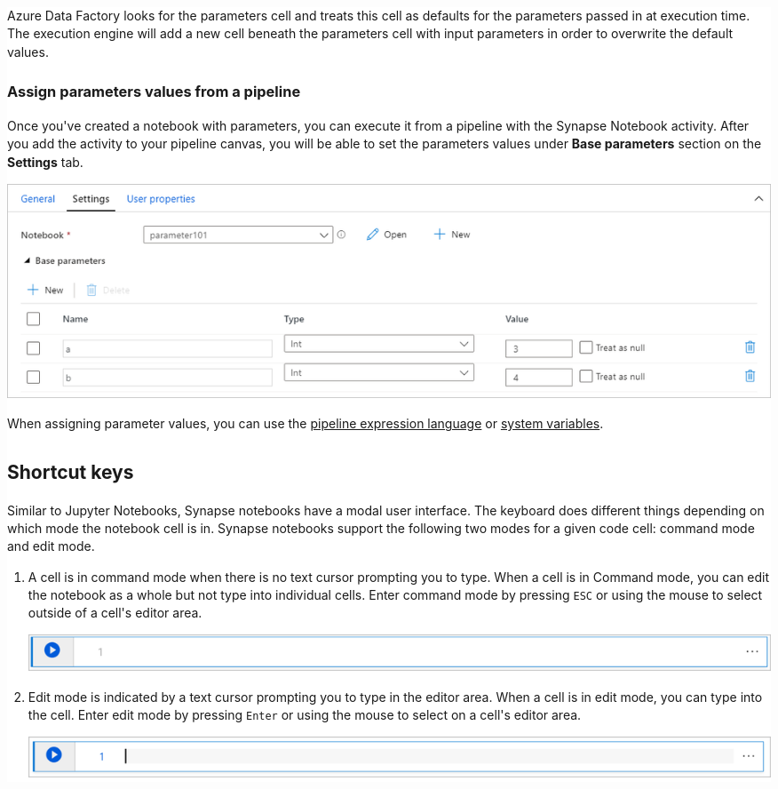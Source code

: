 
Azure Data Factory looks for the parameters cell and treats this cell as defaults for the parameters passed in at execution time. The execution engine will add a new cell beneath the parameters cell with input parameters in order to overwrite the default values. 


### Assign parameters values from a pipeline

Once you've created a notebook with parameters, you can execute it from a pipeline with the Synapse Notebook activity. After you add the activity to your pipeline canvas, you will be able to set the parameters values under **Base parameters** section on the **Settings** tab. 

![Screenshot of Assign a parameter](./media/apache-spark-development-using-notebooks/assign-parameter.png)

When assigning parameter values, you can use the [pipeline expression language](../../data-factory/control-flow-expression-language-functions.md) or [system variables](../../data-factory/control-flow-system-variables.md).



## Shortcut keys

Similar to Jupyter Notebooks,  Synapse notebooks have a modal user interface. The keyboard does different things depending on which mode the notebook cell is in. Synapse notebooks support the following two modes for a given code cell: command mode and edit mode.

1. A cell is in command mode when there is no text cursor prompting you to type. When a cell is in Command mode, you can edit the notebook as a whole but not type into individual cells. Enter command mode by pressing `ESC` or using the mouse to select outside of a cell's editor area.

   ![Screenshot of command-mode](./media/apache-spark-development-using-notebooks/synapse-command-mode-2.png)

2. Edit mode is indicated by a text cursor prompting you to type in the editor area. When a cell is in edit mode, you can type into the cell. Enter edit mode by pressing `Enter` or using the mouse to select on a cell's editor area.
   
   ![Screenshot of edit-mode](./media/apache-spark-development-using-notebooks/synapse-edit-mode-2.png)
